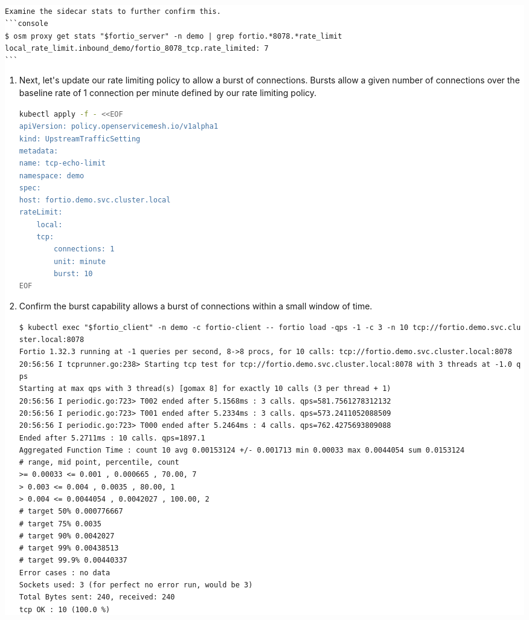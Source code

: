     Examine the sidecar stats to further confirm this.
    ```console
    $ osm proxy get stats "$fortio_server" -n demo | grep fortio.*8078.*rate_limit
    local_rate_limit.inbound_demo/fortio_8078_tcp.rate_limited: 7
    ```

1. Next, let's update our rate limiting policy to allow a burst of connections. Bursts allow a given number of connections over the baseline rate of 1 connection per minute defined by our rate limiting policy.
    ```bash
    kubectl apply -f - <<EOF
    apiVersion: policy.openservicemesh.io/v1alpha1
    kind: UpstreamTrafficSetting
    metadata:
    name: tcp-echo-limit
    namespace: demo
    spec:
    host: fortio.demo.svc.cluster.local
    rateLimit:
        local:
        tcp:
            connections: 1
            unit: minute
            burst: 10
    EOF
    ```

1. Confirm the burst capability allows a burst of connections within a small window of time.
    ```console
    $ kubectl exec "$fortio_client" -n demo -c fortio-client -- fortio load -qps -1 -c 3 -n 10 tcp://fortio.demo.svc.cluster.local:8078
    Fortio 1.32.3 running at -1 queries per second, 8->8 procs, for 10 calls: tcp://fortio.demo.svc.cluster.local:8078
    20:56:56 I tcprunner.go:238> Starting tcp test for tcp://fortio.demo.svc.cluster.local:8078 with 3 threads at -1.0 qps
    Starting at max qps with 3 thread(s) [gomax 8] for exactly 10 calls (3 per thread + 1)
    20:56:56 I periodic.go:723> T002 ended after 5.1568ms : 3 calls. qps=581.7561278312132
    20:56:56 I periodic.go:723> T001 ended after 5.2334ms : 3 calls. qps=573.2411052088509
    20:56:56 I periodic.go:723> T000 ended after 5.2464ms : 4 calls. qps=762.4275693809088
    Ended after 5.2711ms : 10 calls. qps=1897.1
    Aggregated Function Time : count 10 avg 0.00153124 +/- 0.001713 min 0.00033 max 0.0044054 sum 0.0153124
    # range, mid point, percentile, count
    >= 0.00033 <= 0.001 , 0.000665 , 70.00, 7
    > 0.003 <= 0.004 , 0.0035 , 80.00, 1
    > 0.004 <= 0.0044054 , 0.0042027 , 100.00, 2
    # target 50% 0.000776667
    # target 75% 0.0035
    # target 90% 0.0042027
    # target 99% 0.00438513
    # target 99.9% 0.00440337
    Error cases : no data
    Sockets used: 3 (for perfect no error run, would be 3)
    Total Bytes sent: 240, received: 240
    tcp OK : 10 (100.0 %)
